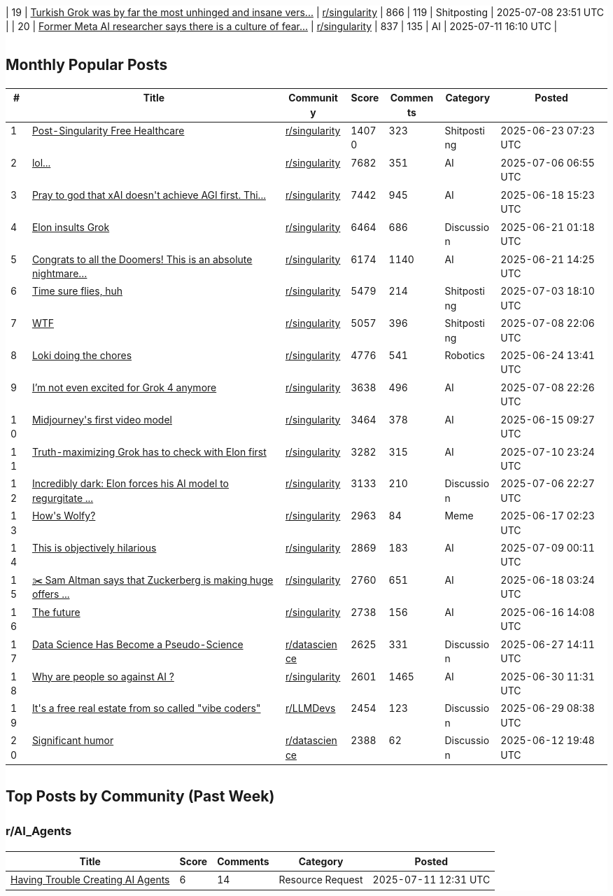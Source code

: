 | 19 | [Turkish Grok was by far the most unhinged and insane vers...](https://www.reddit.com/comments/1lv47xr) | [r/singularity](https://www.reddit.com/r/singularity) | 866 | 119 | Shitposting | 2025-07-08 23:51 UTC |
| 20 | [Former Meta AI researcher says there is a culture of fear...](https://www.reddit.com/comments/1lxaxs1) | [r/singularity](https://www.reddit.com/r/singularity) | 837 | 135 | AI | 2025-07-11 16:10 UTC |


## Monthly Popular Posts

| # | Title | Community | Score | Comments | Category | Posted |
|---|-------|-----------|-------|----------|----------|--------|
| 1 | [Post-Singularity Free Healthcare](https://www.reddit.com/comments/1liab6e) | [r/singularity](https://www.reddit.com/r/singularity) | 14070 | 323 | Shitposting | 2025-06-23 07:23 UTC |
| 2 | [lol...](https://www.reddit.com/comments/1lsuxcv) | [r/singularity](https://www.reddit.com/r/singularity) | 7682 | 351 | AI | 2025-07-06 06:55 UTC |
| 3 | [Pray to god that xAI doesn\'t achieve AGI first.&nbsp;Thi...](https://www.reddit.com/comments/1lejxca) | [r/singularity](https://www.reddit.com/r/singularity) | 7442 | 945 | AI | 2025-06-18 15:23 UTC |
| 4 | [Elon insults Grok](https://www.reddit.com/comments/1lgkhdo) | [r/singularity](https://www.reddit.com/r/singularity) | 6464 | 686 | Discussion | 2025-06-21 01:18 UTC |
| 5 | [Congrats to all the Doomers! This is an absolute nightmare…](https://www.reddit.com/comments/1lgxs6s) | [r/singularity](https://www.reddit.com/r/singularity) | 6174 | 1140 | AI | 2025-06-21 14:25 UTC |
| 6 | [Time sure flies, huh](https://www.reddit.com/comments/1lqwli0) | [r/singularity](https://www.reddit.com/r/singularity) | 5479 | 214 | Shitposting | 2025-07-03 18:10 UTC |
| 7 | [WTF](https://www.reddit.com/comments/1lv1u0q) | [r/singularity](https://www.reddit.com/r/singularity) | 5057 | 396 | Shitposting | 2025-07-08 22:06 UTC |
| 8 | [Loki doing the chores](https://www.reddit.com/comments/1ljbeps) | [r/singularity](https://www.reddit.com/r/singularity) | 4776 | 541 | Robotics | 2025-06-24 13:41 UTC |
| 9 | [I’m not even excited for Grok 4 anymore](https://www.reddit.com/comments/1lv2b8m) | [r/singularity](https://www.reddit.com/r/singularity) | 3638 | 496 | AI | 2025-07-08 22:26 UTC |
| 10 | [Midjourney\'s first video model](https://www.reddit.com/comments/1lbwaek) | [r/singularity](https://www.reddit.com/r/singularity) | 3464 | 378 | AI | 2025-06-15 09:27 UTC |
| 11 | [Truth-maximizing Grok has to check with Elon first](https://www.reddit.com/comments/1lwrjhk) | [r/singularity](https://www.reddit.com/r/singularity) | 3282 | 315 | AI | 2025-07-10 23:24 UTC |
| 12 | [Incredibly dark: Elon forces his AI model to regurgitate ...](https://www.reddit.com/comments/1ltdycy) | [r/singularity](https://www.reddit.com/r/singularity) | 3133 | 210 | Discussion | 2025-07-06 22:27 UTC |
| 13 | [How\'s Wolfy?](https://www.reddit.com/comments/1ldbqc4) | [r/singularity](https://www.reddit.com/r/singularity) | 2963 | 84 | Meme | 2025-06-17 02:23 UTC |
| 14 | [This is objectively hilarious](https://www.reddit.com/comments/1lv4njo) | [r/singularity](https://www.reddit.com/r/singularity) | 2869 | 183 | AI | 2025-07-09 00:11 UTC |
| 15 | [✂️ Sam Altman says that Zuckerberg is making huge offers ...](https://www.reddit.com/comments/1le6z7n) | [r/singularity](https://www.reddit.com/r/singularity) | 2760 | 651 | AI | 2025-06-18 03:24 UTC |
| 16 | [The future](https://www.reddit.com/comments/1lctrki) | [r/singularity](https://www.reddit.com/r/singularity) | 2738 | 156 | AI | 2025-06-16 14:08 UTC |
| 17 | [Data Science Has Become a Pseudo-Science](https://www.reddit.com/comments/1lluwlv) | [r/datascience](https://www.reddit.com/r/datascience) | 2625 | 331 | Discussion | 2025-06-27 14:11 UTC |
| 18 | [Why are people so against AI ?](https://www.reddit.com/comments/1lo553t) | [r/singularity](https://www.reddit.com/r/singularity) | 2601 | 1465 | AI | 2025-06-30 11:31 UTC |
| 19 | [It\'s a free real estate from so called \"vibe coders\"](https://www.reddit.com/comments/1ln9u17) | [r/LLMDevs](https://www.reddit.com/r/LLMDevs) | 2454 | 123 | Discussion | 2025-06-29 08:38 UTC |
| 20 | [Significant humor](https://www.reddit.com/comments/1l9w0ln) | [r/datascience](https://www.reddit.com/r/datascience) | 2388 | 62 | Discussion | 2025-06-12 19:48 UTC |


## Top Posts by Community (Past Week)

### r/AI_Agents

| Title | Score | Comments | Category | Posted |
|-------|-------|----------|----------|--------|
| [Having Trouble Creating AI Agents](https://www.reddit.com/comments/1lx5nxn) | 6 | 14 | Resource Request | 2025-07-11 12:31 UTC |
